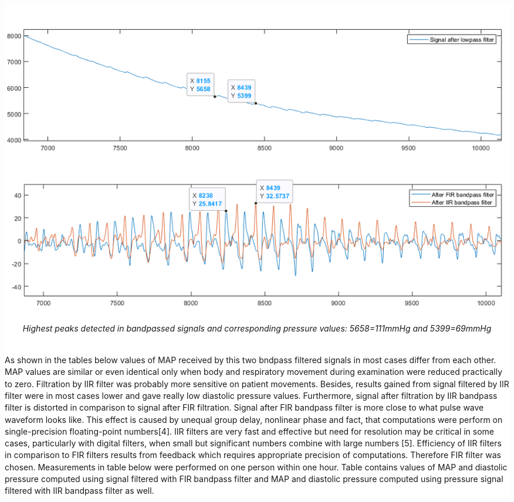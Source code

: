 ![MAP](/Documentation/signalsMAPcalculating.png "Highest peaks detected in bandpassed signals and corresponding pressure values: 5658=111mmHg and 5399=69mmHg") 	
<div align="center"><em>
Highest peaks detected in bandpassed signals and corresponding pressure values: 5658=111mmHg and 5399=69mmHg
</em></div><br>

As shown in the tables below values of MAP received by this two bndpass filtered signals in most cases differ 
from each other. MAP values are similar or even identical only when body and respiratory movement during examination 
were reduced practically to zero. Filtration by IIR filter was probably more sensitive on patient movements. 
Besides, results gained from signal filtered by IIR filter were in most cases lower 
and gave really low diastolic pressure values. Furthermore, signal after filtration by IIR bandpass filter is distorted
in comparison to signal after FIR filtration. Signal after FIR bandpass filter is more close to what pulse wave waveform
looks like. This effect is caused by unequal group delay, nonlinear phase and fact, that computations were perform on 
single-precision floating-point numbers[4]. IIR filters are very fast and effective but need for resolution may be critical in 
some cases, particularly with digital filters, when small but significant numbers combine with large numbers [5]. Efficiency of 
IIR filters in comparison to FIR filters results from feedback which requires appropriate precision of computations.	Therefore 
FIR filter was chosen.
Measurements in table below were performed on one person within one hour. Table contains values of MAP and diastolic 
pressure computed using signal filtered with FIR bandpass filter and MAP and diastolic pressure computed 
using pressure signal filtered with IIR bandpass filter as well.	

